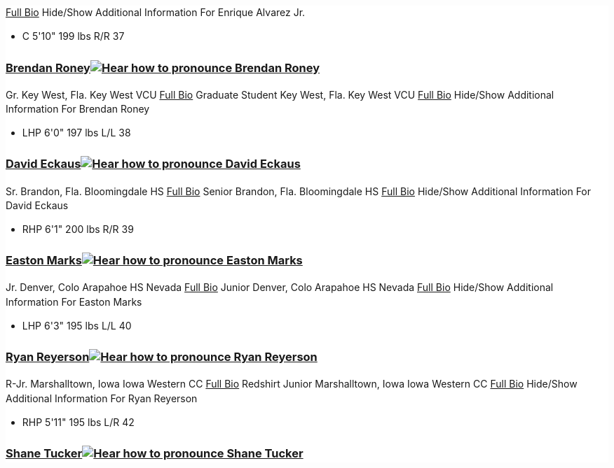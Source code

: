 [Full Bio](https://fiusports.com/sports/baseball/roster/enrique-alvarez-jr-/12986)
Hide/Show Additional Information For Enrique Alvarez Jr. 
  * [ ](https://fiusports.com/sports/baseball/roster/brendan-roney/12826)
C  5'10" 199 lbs R/R
37 
###  [Brendan Roney![Hear how to pronounce Brendan Roney](https://earit2.thenameengine.com/img/black_ear.png)](https://fiusports.com/sports/baseball/roster/brendan-roney/12826)
[](https://nil.inflcr.com/https://nil.inflcr.com/brendan-roney) [](https://www.instagram.com/brendan_wells7)
Gr. Key West, Fla. Key West VCU
[Full Bio](https://fiusports.com/sports/baseball/roster/brendan-roney/12826)
Graduate Student Key West, Fla. Key West VCU
[Full Bio](https://fiusports.com/sports/baseball/roster/brendan-roney/12826)
Hide/Show Additional Information For Brendan Roney 
  * [ ](https://fiusports.com/sports/baseball/roster/david-eckaus/12817)
LHP  6'0" 197 lbs L/L
38 
###  [David Eckaus![Hear how to pronounce David Eckaus](https://earit2.thenameengine.com/img/black_ear.png)](https://fiusports.com/sports/baseball/roster/david-eckaus/12817)
[](https://nil.inflcr.com/https://nil.inflcr.com/david-eckaus) [](https://www.instagram.com/davideck2)
Sr. Brandon, Fla. Bloomingdale HS
[Full Bio](https://fiusports.com/sports/baseball/roster/david-eckaus/12817)
Senior Brandon, Fla. Bloomingdale HS
[Full Bio](https://fiusports.com/sports/baseball/roster/david-eckaus/12817)
Hide/Show Additional Information For David Eckaus 
  * [ ](https://fiusports.com/sports/baseball/roster/easton-marks/13001)
RHP  6'1" 200 lbs R/R
39 
###  [Easton Marks![Hear how to pronounce Easton Marks](https://earit2.thenameengine.com/img/black_ear.png)](https://fiusports.com/sports/baseball/roster/easton-marks/13001)
[](https://www.instagram.com/easton.marks)
Jr. Denver, Colo Arapahoe HS Nevada
[Full Bio](https://fiusports.com/sports/baseball/roster/easton-marks/13001)
Junior Denver, Colo Arapahoe HS Nevada
[Full Bio](https://fiusports.com/sports/baseball/roster/easton-marks/13001)
Hide/Show Additional Information For Easton Marks 
  * [ ](https://fiusports.com/sports/baseball/roster/ryan-reyerson/12824)
LHP  6'3" 195 lbs L/L
40 
###  [Ryan Reyerson![Hear how to pronounce Ryan Reyerson](https://earit2.thenameengine.com/img/black_ear.png)](https://fiusports.com/sports/baseball/roster/ryan-reyerson/12824)
[](https://nil.inflcr.com/https://nil.inflcr.com/ryan-reyerson) [](https://www.instagram.com/ryan.reyerson)
R-Jr. Marshalltown, Iowa Iowa Western CC
[Full Bio](https://fiusports.com/sports/baseball/roster/ryan-reyerson/12824)
Redshirt Junior Marshalltown, Iowa Iowa Western CC
[Full Bio](https://fiusports.com/sports/baseball/roster/ryan-reyerson/12824)
Hide/Show Additional Information For Ryan Reyerson 
  * [ ](https://fiusports.com/sports/baseball/roster/shane-tucker/13006)
RHP  5'11" 195 lbs L/R
42 
###  [Shane Tucker![Hear how to pronounce Shane Tucker](https://earit2.thenameengine.com/img/black_ear.png)](https://fiusports.com/sports/baseball/roster/shane-tucker/13006)
[](https://www.instagram.com/shanebtucker)